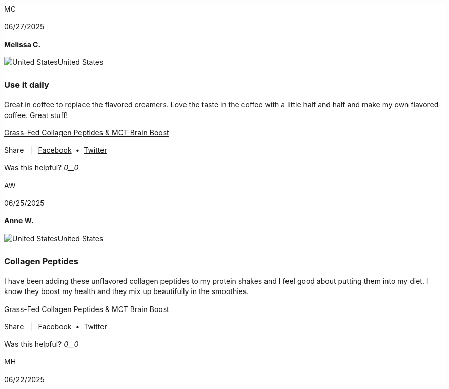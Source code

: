 
MC


06/27/2025

**Melissa C.**

![United States](https://cdn.stamped.io/cdn/images/pixel.png)United States

### Use it daily

Great in coffee to replace the flavored creamers. Love the taste in the coffee with a little half and half and make my own flavored coffee. Great stuff!

[Grass-Fed Collagen Peptides & MCT Brain Boost](https://stamped.io/go/d3xXaWRnZXRNYWlufDEzMjc3NXxyfDE0ODYyNDQzMQ2)

Share   \|   [Facebook](https://www.facebook.com/dialog/share?app_id=941057476855139&display=popup&href=https%3a%2f%2fshop.perfectketo.com%2fa%2freview%2ffacebookpost%3freviewId%3d148624431&redirect_uri=https://stamped.io/shares?review_id=148624431)  •  [Twitter](https://twitter.com/intent/tweet?text=Great%20in%20coffee%20to%20replace%20the%20flavored%20creamers.%20Love%20the%20taste%20in%20the%20coffee%20with%20a%20little%20half%20and%20half%20and%20make%20my%20own%20flavored%20coffee.%20&url=https%3a%2f%2fshop.perfectketo.com%2fa%2freview%2ftwittercard%3freviewId%3d148624431)

Was this helpful? _0__0_


AW


06/25/2025

**Anne W.**

![United States](https://cdn.stamped.io/cdn/images/pixel.png)United States

### Collagen Peptides

I have been adding these unflavored collagen peptides to my protein shakes and I feel good about putting them into my diet. I know they boost my health and they mix up beautifully in the smoothies.

[Grass-Fed Collagen Peptides & MCT Brain Boost](https://stamped.io/go/d3xXaWRnZXRNYWlufDEzMjc3NXxyfDE0ODU1MTUwNw2)

Share   \|   [Facebook](https://www.facebook.com/dialog/share?app_id=941057476855139&display=popup&href=https%3a%2f%2fshop.perfectketo.com%2fa%2freview%2ffacebookpost%3freviewId%3d148551507&redirect_uri=https://stamped.io/shares?review_id=148551507)  •  [Twitter](https://twitter.com/intent/tweet?text=I%20have%20been%20adding%20these%20unflavored%20collagen%20peptides%20to%20my%20protein%20shakes%20and%20I%20feel%20good%20about%20putting%20them%20into%20my%20diet.%20I%20know%20they%20boos&url=https%3a%2f%2fshop.perfectketo.com%2fa%2freview%2ftwittercard%3freviewId%3d148551507)

Was this helpful? _0__0_


MH


06/22/2025
